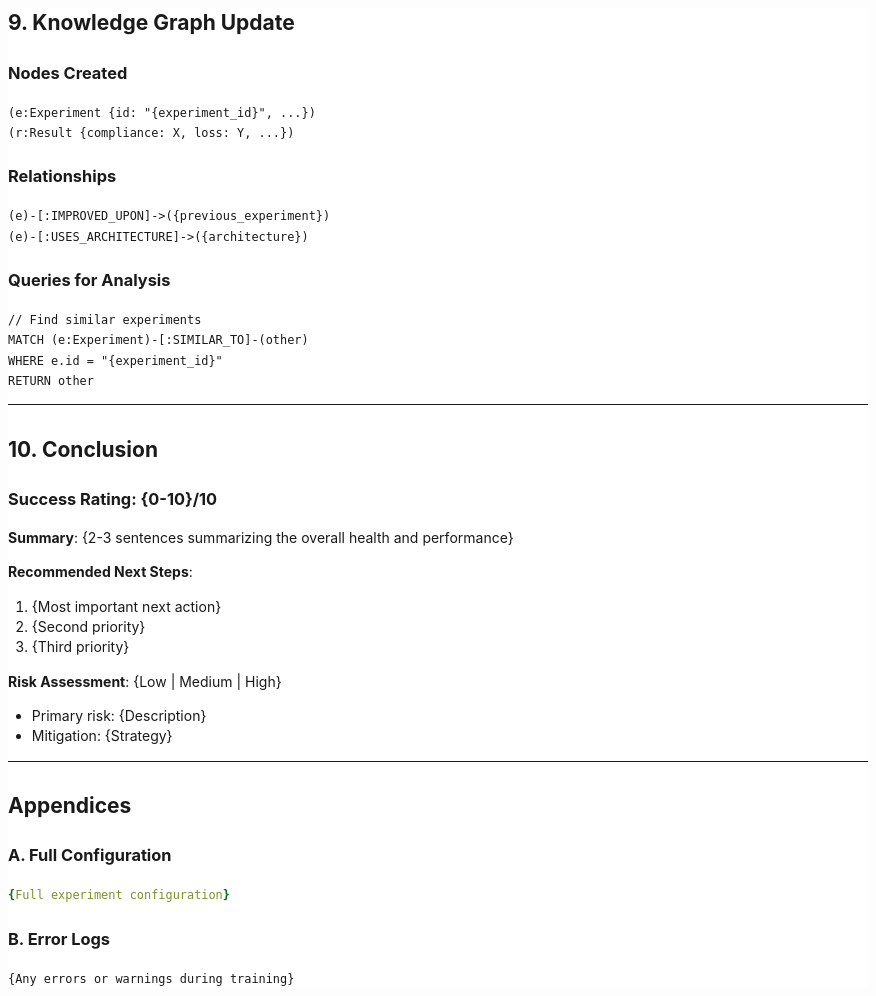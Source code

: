 
## 9. Knowledge Graph Update

### Nodes Created
```cypher
(e:Experiment {id: "{experiment_id}", ...})
(r:Result {compliance: X, loss: Y, ...})
```

### Relationships
```cypher
(e)-[:IMPROVED_UPON]->({previous_experiment})
(e)-[:USES_ARCHITECTURE]->({architecture})
```

### Queries for Analysis
```cypher
// Find similar experiments
MATCH (e:Experiment)-[:SIMILAR_TO]-(other)
WHERE e.id = "{experiment_id}"
RETURN other
```

---

## 10. Conclusion

### Success Rating: {0-10}/10

**Summary**: {2-3 sentences summarizing the overall health and performance}

**Recommended Next Steps**:
1. {Most important next action}
2. {Second priority}
3. {Third priority}

**Risk Assessment**: {Low | Medium | High}
- Primary risk: {Description}
- Mitigation: {Strategy}

---

## Appendices

### A. Full Configuration
```yaml
{Full experiment configuration}
```

### B. Error Logs
```
{Any errors or warnings during training}
```
